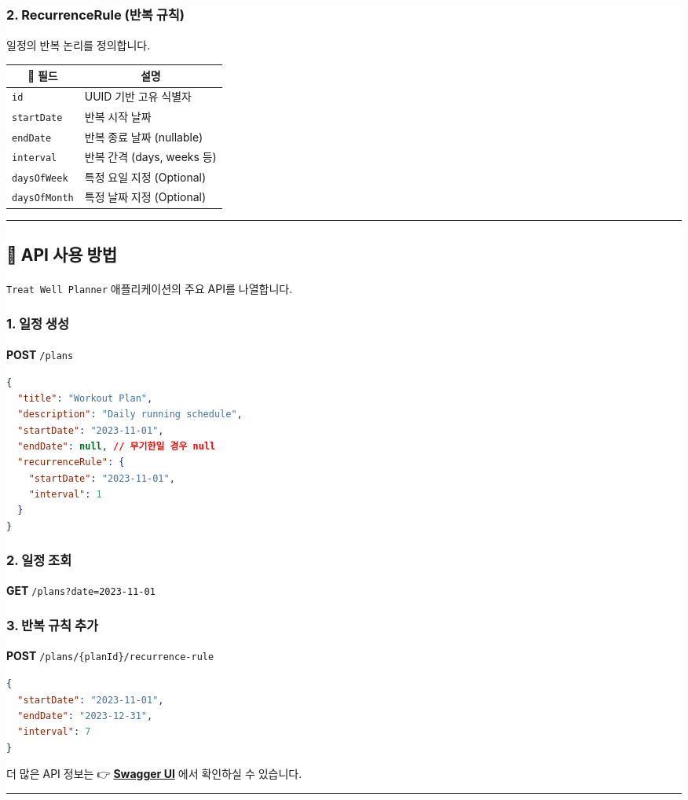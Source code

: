 ### **2. RecurrenceRule (반복 규칙)**
일정의 반복 논리를 정의합니다.

| 📑 필드              | 설명                          |  
|--------------------|-----------------------------|  
| `id`              | UUID 기반 고유 식별자        |  
| `startDate`       | 반복 시작 날짜               |  
| `endDate`         | 반복 종료 날짜 (nullable)    |  
| `interval`        | 반복 간격 (days, weeks 등)   |  
| `daysOfWeek`      | 특정 요일 지정 (Optional)    |  
| `daysOfMonth`     | 특정 날짜 지정 (Optional)    |  

---

## 🔗 API 사용 방법
`Treat Well Planner` 애플리케이션의 주요 API를 나열합니다.

### **1. 일정 생성**
**POST** `/plans`
```json  
{
  "title": "Workout Plan",
  "description": "Daily running schedule",
  "startDate": "2023-11-01",
  "endDate": null, // 무기한일 경우 null
  "recurrenceRule": {
    "startDate": "2023-11-01",
    "interval": 1
  }
}
```  

### **2. 일정 조회**
**GET** `/plans?date=2023-11-01`

### **3. 반복 규칙 추가**
**POST** `/plans/{planId}/recurrence-rule`
```json  
{
  "startDate": "2023-11-01",
  "endDate": "2023-12-31",
  "interval": 7
}
```  

더 많은 API 정보는 👉 **[Swagger UI](http://localhost:8080/swagger-ui.html)** 에서 확인하실 수 있습니다.

---